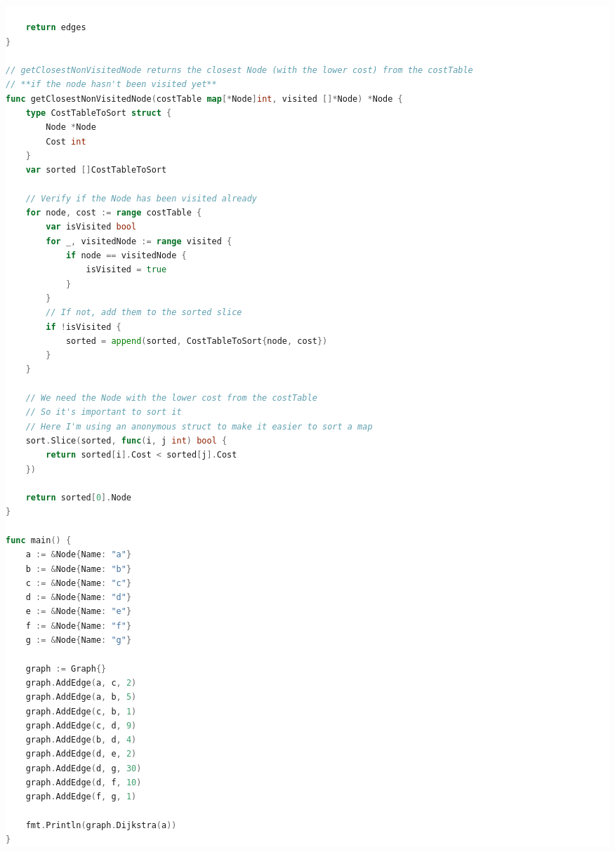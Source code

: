 ```go

	return edges
}

// getClosestNonVisitedNode returns the closest Node (with the lower cost) from the costTable
// **if the node hasn't been visited yet**
func getClosestNonVisitedNode(costTable map[*Node]int, visited []*Node) *Node {
	type CostTableToSort struct {
		Node *Node
		Cost int
	}
	var sorted []CostTableToSort

	// Verify if the Node has been visited already
	for node, cost := range costTable {
		var isVisited bool
		for _, visitedNode := range visited {
			if node == visitedNode {
				isVisited = true
			}
		}
		// If not, add them to the sorted slice
		if !isVisited {
			sorted = append(sorted, CostTableToSort{node, cost})
		}
	}

	// We need the Node with the lower cost from the costTable
	// So it's important to sort it
	// Here I'm using an anonymous struct to make it easier to sort a map
	sort.Slice(sorted, func(i, j int) bool {
		return sorted[i].Cost < sorted[j].Cost
	})

	return sorted[0].Node
}

func main() {
	a := &Node{Name: "a"}
	b := &Node{Name: "b"}
	c := &Node{Name: "c"}
	d := &Node{Name: "d"}
	e := &Node{Name: "e"}
	f := &Node{Name: "f"}
	g := &Node{Name: "g"}

	graph := Graph{}
	graph.AddEdge(a, c, 2)
	graph.AddEdge(a, b, 5)
	graph.AddEdge(c, b, 1)
	graph.AddEdge(c, d, 9)
	graph.AddEdge(b, d, 4)
	graph.AddEdge(d, e, 2)
	graph.AddEdge(d, g, 30)
	graph.AddEdge(d, f, 10)
	graph.AddEdge(f, g, 1)

	fmt.Println(graph.Dijkstra(a))
}
```

